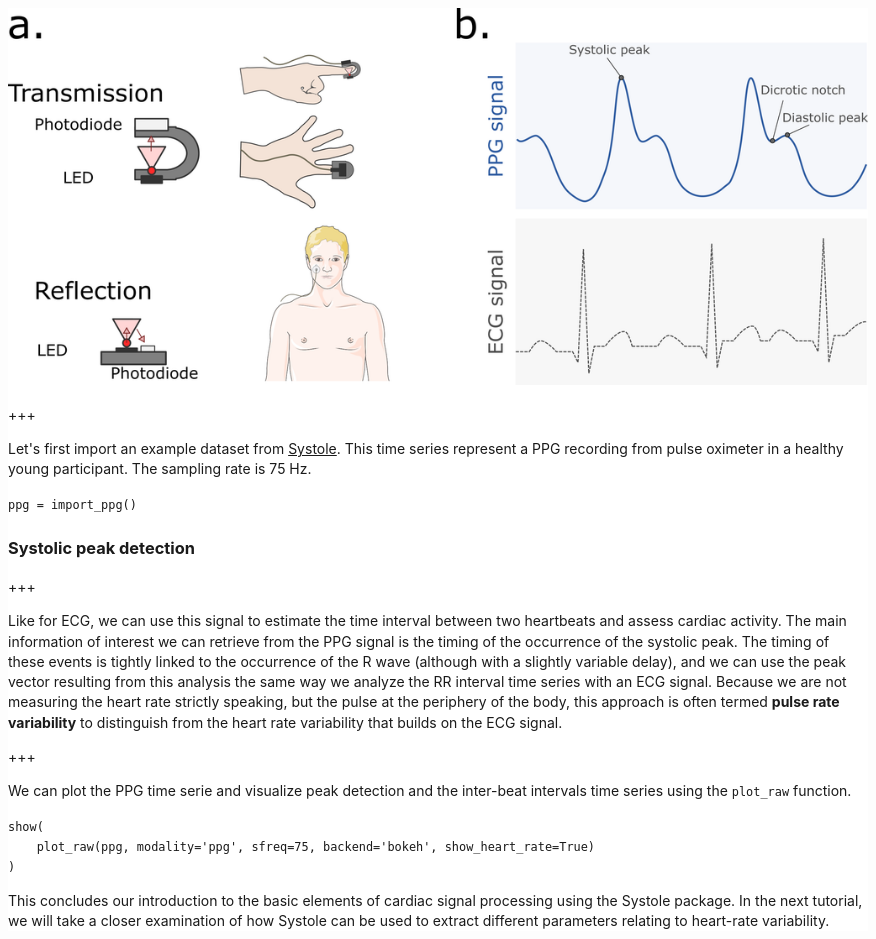 <p align='center'><img src='https://github.com/LegrandNico/systole/raw/master/docs/source/images/pulseOximeter.png'/></p>

+++

Let's first import an example dataset from [Systole](https://LegrandNico.github.io/systole/#). This time series represent a PPG recording from pulse oximeter in a healthy young participant. The sampling rate is 75 Hz.

```{code-cell} ipython3
ppg = import_ppg()
```

### Systolic peak detection

+++

Like for ECG, we can use this signal to estimate the time interval between two heartbeats and assess cardiac activity. The main information of interest we can retrieve from the PPG signal is the timing of the occurrence of the systolic peak. The timing of these events is tightly linked to the occurrence of the R wave (although with a slightly variable delay), and we can use the peak vector resulting from this analysis the same way we analyze the RR interval time series with an ECG signal. Because we are not measuring the heart rate strictly speaking, but the pulse at the periphery of the body, this approach is often termed **pulse rate variability** to distinguish from the heart rate variability that builds on the ECG signal.

+++

We can plot the PPG time serie and visualize peak detection and the inter-beat intervals time series using the `plot_raw` function.

```{code-cell} ipython3
show(
    plot_raw(ppg, modality='ppg', sfreq=75, backend='bokeh', show_heart_rate=True)
)
```

This concludes our introduction to the basic elements of cardiac signal processing using the Systole package. In the next tutorial, we will take a closer examination of how Systole can be used to extract different parameters relating to heart-rate variability.

```{code-cell} ipython3

```
